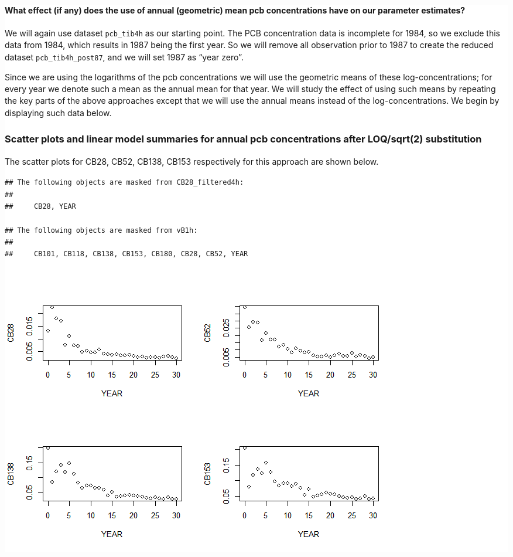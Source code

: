 #### What effect (if any) does the use of annual (geometric) mean pcb concentrations have on our parameter estimates?

We will again use dataset `pcb_tib4h` as our starting point. The PCB
concentration data is incomplete for 1984, so we exclude this data from
1984, which results in 1987 being the first year. So we will remove all
observation prior to 1987 to create the reduced dataset
`pcb_tib4h_post87`, and we will set 1987 as “year zero”.

Since we are using the logarithms of the pcb concentrations we will use
the geometric means of these log-concentrations; for every year we
denote such a mean as the annual mean for that year. We will study the
effect of using such means by repeating the key parts of the above
approaches except that we will use the annual means instead of the
log-concentrations. We begin by displaying such data below.

### Scatter plots and linear model summaries for annual pcb concentrations after LOQ/sqrt(2) substitution

The scatter plots for CB28, CB52, CB138, CB153 respectively for this
approach are shown below.

    ## The following objects are masked from CB28_filtered4h:
    ## 
    ##     CB28, YEAR

    ## The following objects are masked from vB1h:
    ## 
    ##     CB101, CB118, CB138, CB153, CB180, CB28, CB52, YEAR

![](Analysis-of-censored-PCB-data-using-regression-imputation--main-report--Gv4_files/figure-gfm/chunk212-1.png)
